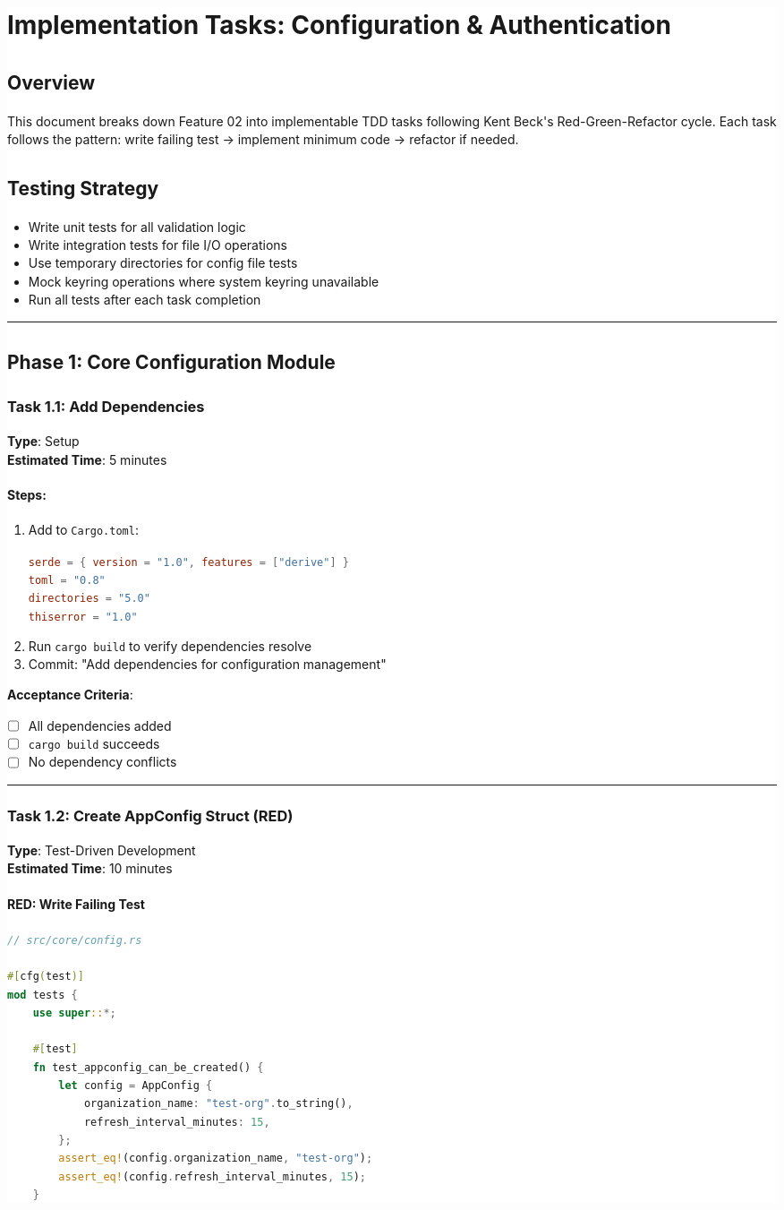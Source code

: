 # Implementation Tasks: Configuration & Authentication

## Overview
This document breaks down Feature 02 into implementable TDD tasks following Kent Beck's Red-Green-Refactor cycle. Each task follows the pattern: write failing test → implement minimum code → refactor if needed.

## Testing Strategy
- Write unit tests for all validation logic
- Write integration tests for file I/O operations
- Use temporary directories for config file tests
- Mock keyring operations where system keyring unavailable
- Run all tests after each task completion

---

## Phase 1: Core Configuration Module

### Task 1.1: Add Dependencies
**Type**: Setup  
**Estimated Time**: 5 minutes

#### Steps:
1. Add to `Cargo.toml`:
   ```toml
   serde = { version = "1.0", features = ["derive"] }
   toml = "0.8"
   directories = "5.0"
   thiserror = "1.0"
   ```
2. Run `cargo build` to verify dependencies resolve
3. Commit: "Add dependencies for configuration management"

**Acceptance Criteria**:
- [ ] All dependencies added
- [ ] `cargo build` succeeds
- [ ] No dependency conflicts

---

### Task 1.2: Create AppConfig Struct (RED)
**Type**: Test-Driven Development  
**Estimated Time**: 10 minutes

#### RED: Write Failing Test
```rust
// src/core/config.rs

#[cfg(test)]
mod tests {
    use super::*;
    
    #[test]
    fn test_appconfig_can_be_created() {
        let config = AppConfig {
            organization_name: "test-org".to_string(),
            refresh_interval_minutes: 15,
        };
        assert_eq!(config.organization_name, "test-org");
        assert_eq!(config.refresh_interval_minutes, 15);
    }
```